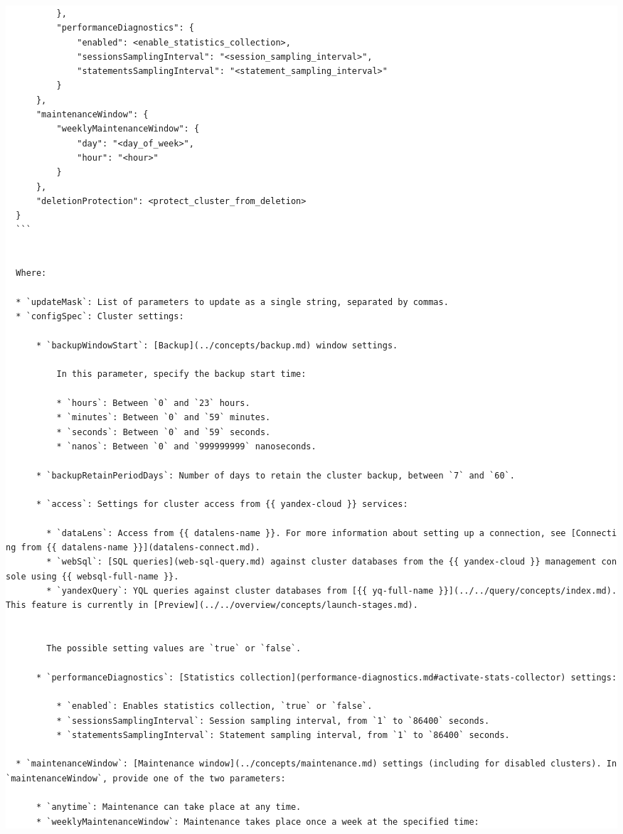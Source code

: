               },
              "performanceDiagnostics": {
                  "enabled": <enable_statistics_collection>,
                  "sessionsSamplingInterval": "<session_sampling_interval>",
                  "statementsSamplingInterval": "<statement_sampling_interval>"
              }
          },
          "maintenanceWindow": {
              "weeklyMaintenanceWindow": {
                  "day": "<day_of_week>",
                  "hour": "<hour>"
              }
          },
          "deletionProtection": <protect_cluster_from_deletion>
      }
      ```


      Where:

      * `updateMask`: List of parameters to update as a single string, separated by commas.
      * `configSpec`: Cluster settings:

          * `backupWindowStart`: [Backup](../concepts/backup.md) window settings.

              In this parameter, specify the backup start time:

              * `hours`: Between `0` and `23` hours.
              * `minutes`: Between `0` and `59` minutes.
              * `seconds`: Between `0` and `59` seconds.
              * `nanos`: Between `0` and `999999999` nanoseconds.

          * `backupRetainPeriodDays`: Number of days to retain the cluster backup, between `7` and `60`.

          * `access`: Settings for cluster access from {{ yandex-cloud }} services:

            * `dataLens`: Access from {{ datalens-name }}. For more information about setting up a connection, see [Connecting from {{ datalens-name }}](datalens-connect.md).
            * `webSql`: [SQL queries](web-sql-query.md) against cluster databases from the {{ yandex-cloud }} management console using {{ websql-full-name }}.
            * `yandexQuery`: YQL queries against cluster databases from [{{ yq-full-name }}](../../query/concepts/index.md). This feature is currently in [Preview](../../overview/concepts/launch-stages.md).


            The possible setting values are `true` or `false`.

          * `performanceDiagnostics`: [Statistics collection](performance-diagnostics.md#activate-stats-collector) settings:

              * `enabled`: Enables statistics collection, `true` or `false`.
              * `sessionsSamplingInterval`: Session sampling interval, from `1` to `86400` seconds.
              * `statementsSamplingInterval`: Statement sampling interval, from `1` to `86400` seconds.

      * `maintenanceWindow`: [Maintenance window](../concepts/maintenance.md) settings (including for disabled clusters). In `maintenanceWindow`, provide one of the two parameters:

          * `anytime`: Maintenance can take place at any time.
          * `weeklyMaintenanceWindow`: Maintenance takes place once a week at the specified time:
